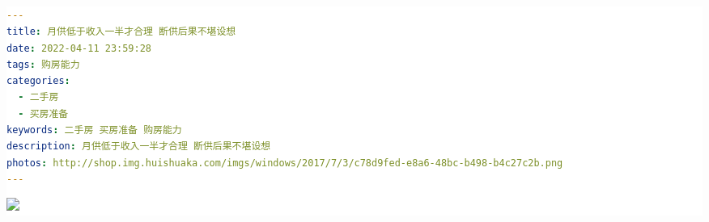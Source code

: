 ```yaml
---
title: 月供低于收入一半才合理 断供后果不堪设想
date: 2022-04-11 23:59:28
tags: 购房能力
categories:
  - 二手房
  - 买房准备
keywords: 二手房 买房准备 购房能力
description: 月供低于收入一半才合理 断供后果不堪设想
photos: http://shop.img.huishuaka.com/imgs/windows/2017/7/3/c78d9fed-e8a6-48bc-b498-b4c27c2b.png
---
```


<img src="http://shop.img.huishuaka.com/imgs/windows/2017/7/3/460a2214-a562-4ddb-b5c3-01b97e06.gif" width="100%" />
